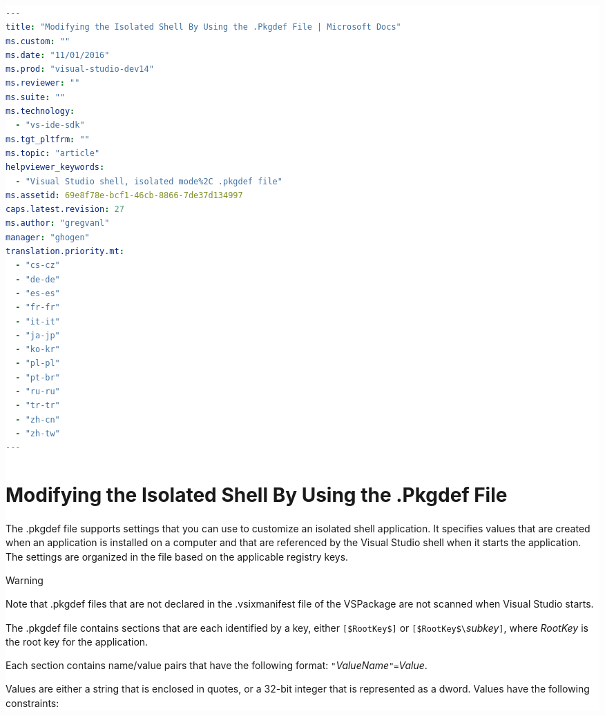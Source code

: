 ```yaml
---
title: "Modifying the Isolated Shell By Using the .Pkgdef File | Microsoft Docs"
ms.custom: ""
ms.date: "11/01/2016"
ms.prod: "visual-studio-dev14"
ms.reviewer: ""
ms.suite: ""
ms.technology: 
  - "vs-ide-sdk"
ms.tgt_pltfrm: ""
ms.topic: "article"
helpviewer_keywords: 
  - "Visual Studio shell, isolated mode%2C .pkgdef file"
ms.assetid: 69e8f78e-bcf1-46cb-8866-7de37d134997
caps.latest.revision: 27
ms.author: "gregvanl"
manager: "ghogen"
translation.priority.mt: 
  - "cs-cz"
  - "de-de"
  - "es-es"
  - "fr-fr"
  - "it-it"
  - "ja-jp"
  - "ko-kr"
  - "pl-pl"
  - "pt-br"
  - "ru-ru"
  - "tr-tr"
  - "zh-cn"
  - "zh-tw"
---
```

# Modifying the Isolated Shell By Using the .Pkgdef File
The .pkgdef file supports settings that you can use to customize an isolated shell application. It specifies values that are created when an application is installed on a computer and that are referenced by the Visual Studio shell when it starts the application. The settings are organized in the file based on the applicable registry keys.  
  
> [!WARNING]
>  Note that .pkgdef files that are not declared in the .vsixmanifest file of the VSPackage are not scanned when Visual Studio starts.  
  
 The .pkgdef file contains sections that are each identified by a key, either `[$RootKey$]` or `[$RootKey$\`*subkey*`]`, where $RootKey$ is the root key for the application.  
  
 Each section contains name/value pairs that have the following format: `"`*ValueName*`"=`*Value*.  
  
 Values are either a string that is enclosed in quotes, or a 32-bit integer that is represented as a dword. Values have the following constraints:  
  